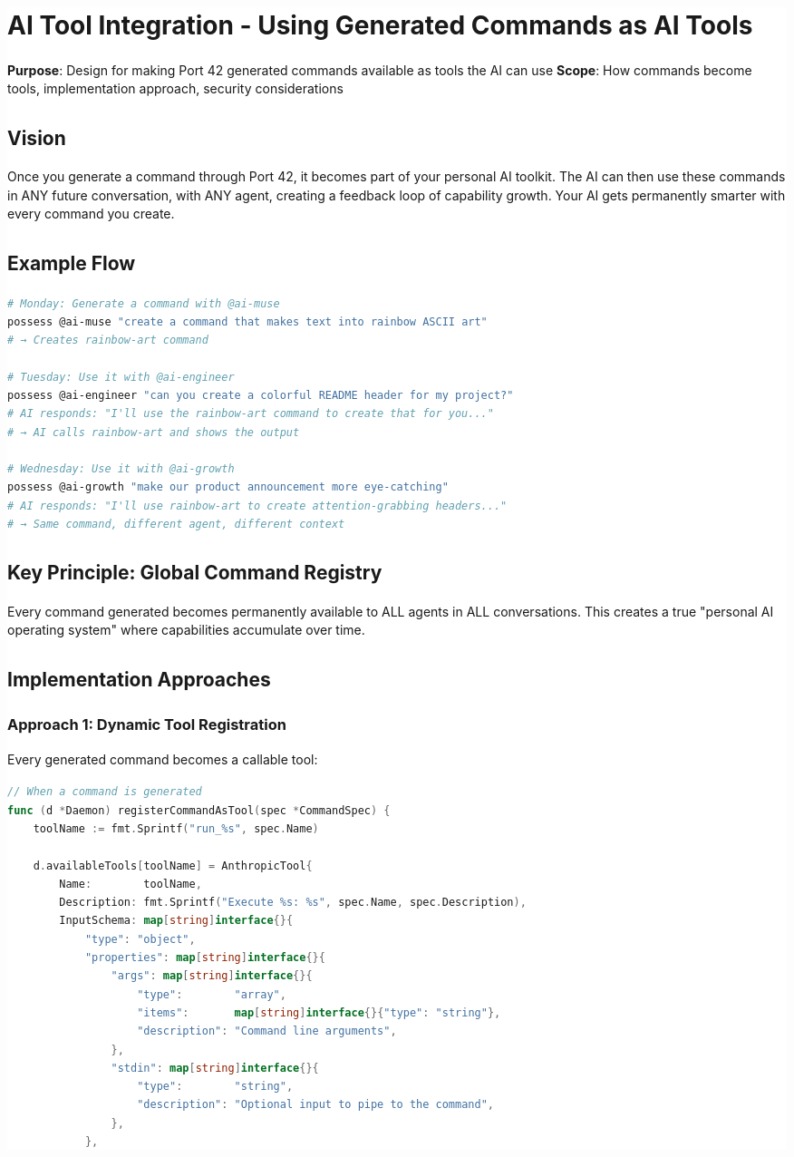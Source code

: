 # AI Tool Integration - Using Generated Commands as AI Tools

**Purpose**: Design for making Port 42 generated commands available as tools the AI can use
**Scope**: How commands become tools, implementation approach, security considerations

## Vision

Once you generate a command through Port 42, it becomes part of your personal AI toolkit. The AI can then use these commands in ANY future conversation, with ANY agent, creating a feedback loop of capability growth. Your AI gets permanently smarter with every command you create.

## Example Flow

```bash
# Monday: Generate a command with @ai-muse
possess @ai-muse "create a command that makes text into rainbow ASCII art"
# → Creates rainbow-art command

# Tuesday: Use it with @ai-engineer
possess @ai-engineer "can you create a colorful README header for my project?"
# AI responds: "I'll use the rainbow-art command to create that for you..."
# → AI calls rainbow-art and shows the output

# Wednesday: Use it with @ai-growth
possess @ai-growth "make our product announcement more eye-catching"
# AI responds: "I'll use rainbow-art to create attention-grabbing headers..."
# → Same command, different agent, different context
```

## Key Principle: Global Command Registry

Every command generated becomes permanently available to ALL agents in ALL conversations. This creates a true "personal AI operating system" where capabilities accumulate over time.

## Implementation Approaches

### Approach 1: Dynamic Tool Registration

Every generated command becomes a callable tool:

```go
// When a command is generated
func (d *Daemon) registerCommandAsTool(spec *CommandSpec) {
    toolName := fmt.Sprintf("run_%s", spec.Name)
    
    d.availableTools[toolName] = AnthropicTool{
        Name:        toolName,
        Description: fmt.Sprintf("Execute %s: %s", spec.Name, spec.Description),
        InputSchema: map[string]interface{}{
            "type": "object",
            "properties": map[string]interface{}{
                "args": map[string]interface{}{
                    "type":        "array",
                    "items":       map[string]interface{}{"type": "string"},
                    "description": "Command line arguments",
                },
                "stdin": map[string]interface{}{
                    "type":        "string",
                    "description": "Optional input to pipe to the command",
                },
            },
```
